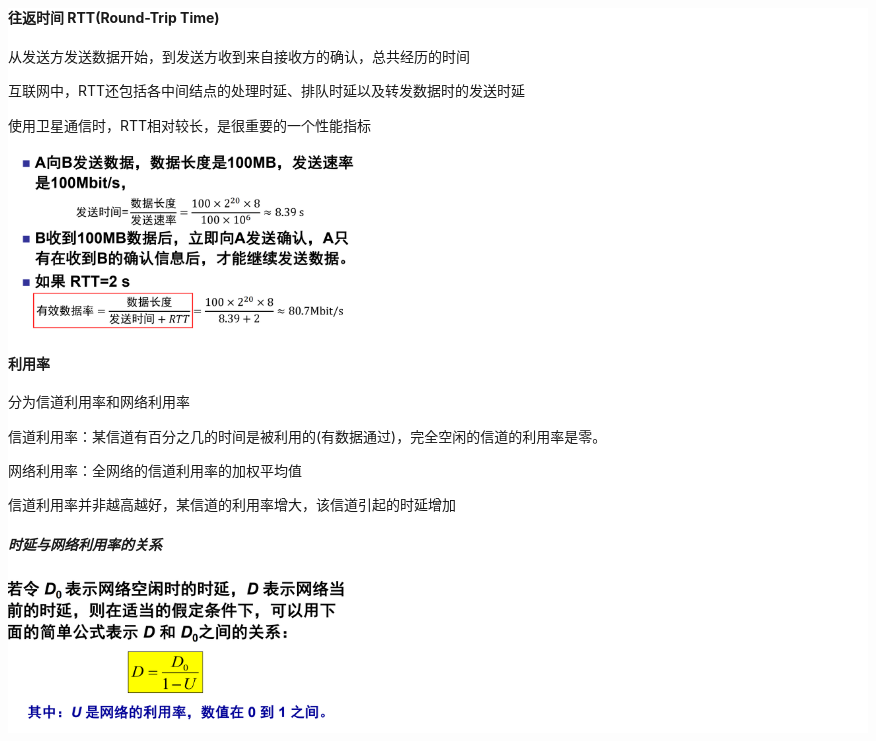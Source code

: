 #### 往返时间 RTT(Round-Trip Time)

从发送方发送数据开始，到发送方收到来自接收方的确认，总共经历的时间

互联网中，RTT还包括各中间结点的处理时延、排队时延以及转发数据时的发送时延

使用卫星通信时，RTT相对较长，是很重要的一个性能指标

　<img src="计算机网络.assets/image-20211027090258944.png" alt="image-20211027090258944" style="zoom:33%;" />

#### 利用率

分为信道利用率和网络利用率

信道利用率：某信道有百分之几的时间是被利用的(有数据通过)，完全空闲的信道的利用率是零。

网络利用率：全网络的信道利用率的加权平均值

信道利用率并非越高越好，某信道的利用率增大，该信道引起的时延增加

##### 时延与网络利用率的关系

 <img src="计算机网络.assets/image-20211027090652813.png" alt="image-20211027090652813" style="zoom:33%;" />
